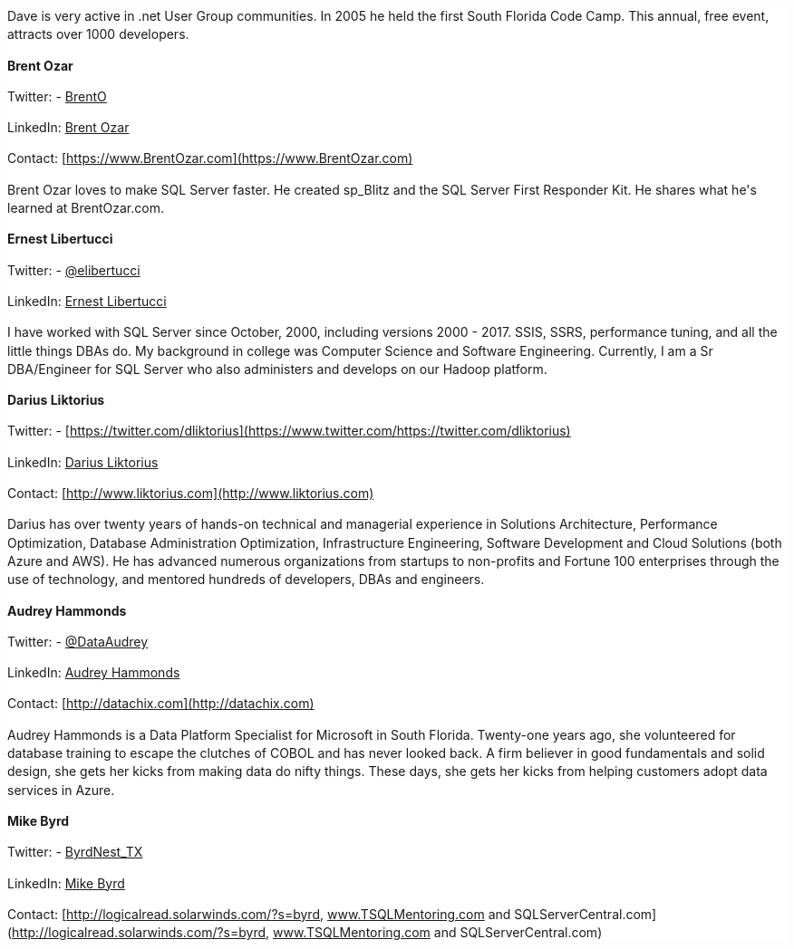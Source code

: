 Dave is very active in .net User Group communities. In 2005 he held the first South Florida Code Camp. This annual, free event, attracts over 1000 developers.
 
**Brent Ozar**
 
Twitter:  - [BrentO](https://www.twitter.com/BrentO)
 
LinkedIn: [Brent Ozar](https://www.linkedin.com/in/brentozar)
 
Contact: [https://www.BrentOzar.com](https://www.BrentOzar.com)
 
Brent Ozar loves to make SQL Server faster. He created sp_Blitz and the SQL Server First Responder Kit. He shares what he's learned at BrentOzar.com.
 
**Ernest Libertucci**
 
Twitter:  - [@elibertucci](https://www.twitter.com/@elibertucci)
 
LinkedIn: [Ernest Libertucci](http://www.linkedin.com/in/ernestlibertucci)
 
I have worked with SQL Server since October, 2000, including versions 2000 - 2017. SSIS, SSRS, performance tuning, and all the little things DBAs do. My background in college was Computer Science and Software Engineering. Currently, I am a Sr DBA/Engineer for SQL Server who also administers and develops on our Hadoop platform.
 
**Darius Liktorius**
 
Twitter:  - [https://twitter.com/dliktorius](https://www.twitter.com/https://twitter.com/dliktorius)
 
LinkedIn: [Darius Liktorius](https://www.linkedin.com/in/dariusliktorius/)
 
Contact: [http://www.liktorius.com](http://www.liktorius.com)
 
Darius has over twenty years of hands-on technical and managerial experience in Solutions Architecture, Performance Optimization, Database Administration  Optimization, Infrastructure Engineering, Software Development and Cloud Solutions (both Azure and AWS).  He has advanced numerous organizations from startups to non-profits and Fortune 100 enterprises through the use of technology, and mentored hundreds of developers, DBAs and engineers.
 
**Audrey Hammonds**
 
Twitter:  - [@DataAudrey](https://www.twitter.com/@DataAudrey)
 
LinkedIn: [Audrey Hammonds](https://www.linkedin.com/in/audreyhammonds/)
 
Contact: [http://datachix.com](http://datachix.com)
 
Audrey Hammonds is a Data Platform Specialist for Microsoft in South Florida. Twenty-one years ago, she volunteered for database training to escape the clutches of COBOL and has never looked back. A firm believer in good fundamentals and solid design, she gets her kicks from making data do nifty things.  These days, she gets her kicks from helping customers adopt data services in Azure.
 
**Mike Byrd**
 
Twitter:  - [ByrdNest_TX](https://www.twitter.com/ByrdNest_TX)
 
LinkedIn: [Mike Byrd](http://www.linkedin.com/pub/mike-byrd/1/aa0/bbb)
 
Contact: [http://logicalread.solarwinds.com/?s=byrd, www.TSQLMentoring.com and SQLServerCentral.com](http://logicalread.solarwinds.com/?s=byrd, www.TSQLMentoring.com and SQLServerCentral.com)
 